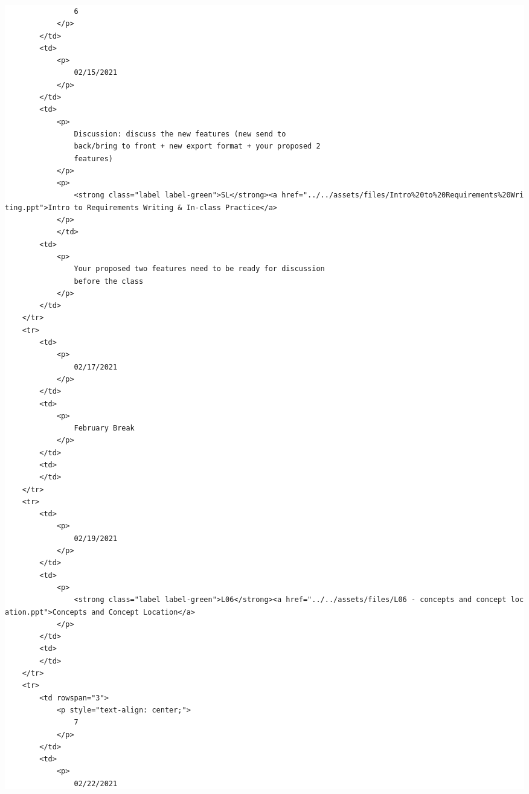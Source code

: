                    6
                </p>
            </td>
            <td>
                <p>
                    02/15/2021
                </p>
            </td>
            <td>
                <p>
                    Discussion: discuss the new features (new send to
                    back/bring to front + new export format + your proposed 2
                    features)
                </p>
                <p>
                    <strong class="label label-green">SL</strong><a href="../../assets/files/Intro%20to%20Requirements%20Writing.ppt">Intro to Requirements Writing & In-class Practice</a>
                </p>            
                </td>
            <td>
                <p>
                    Your proposed two features need to be ready for discussion
                    before the class
                </p>
            </td>
        </tr>
        <tr>
            <td>
                <p>
                    02/17/2021
                </p>
            </td>
            <td>
                <p>
                    February Break
                </p>
            </td>
            <td>
            </td>
        </tr>
        <tr>
            <td>
                <p>
                    02/19/2021
                </p>
            </td>
            <td>
                <p>
                    <strong class="label label-green">L06</strong><a href="../../assets/files/L06 - concepts and concept location.ppt">Concepts and Concept Location</a>
                </p>
            </td>
            <td>
            </td>
        </tr>
        <tr>
            <td rowspan="3">
                <p style="text-align: center;">
                    7
                </p>
            </td>
            <td>
                <p>
                    02/22/2021